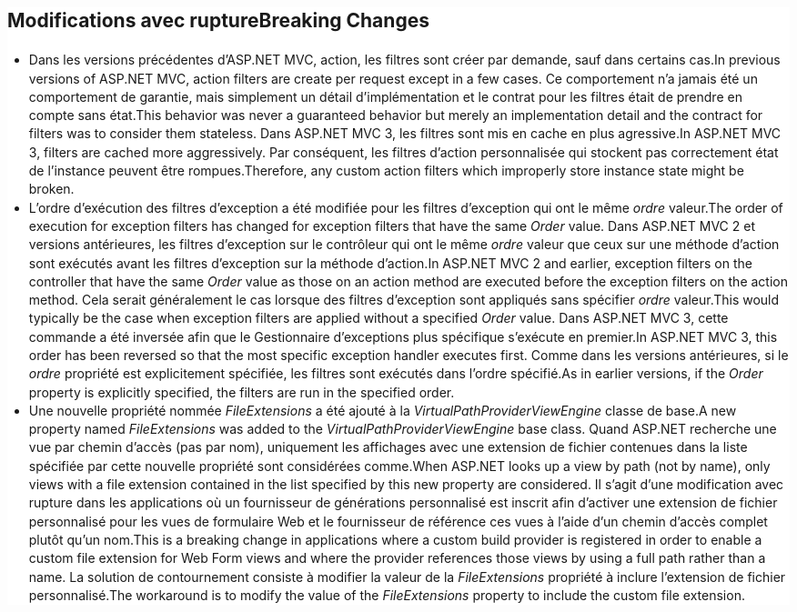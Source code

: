 <a id="RTM-BC"></a>
## <a name="breaking-changes"></a><span data-ttu-id="5e8ef-358">Modifications avec rupture</span><span class="sxs-lookup"><span data-stu-id="5e8ef-358">Breaking Changes</span></span>

- <span data-ttu-id="5e8ef-359">Dans les versions précédentes d’ASP.NET MVC, action, les filtres sont créer par demande, sauf dans certains cas.</span><span class="sxs-lookup"><span data-stu-id="5e8ef-359">In previous versions of ASP.NET MVC, action filters are create per request except in a few cases.</span></span> <span data-ttu-id="5e8ef-360">Ce comportement n’a jamais été un comportement de garantie, mais simplement un détail d’implémentation et le contrat pour les filtres était de prendre en compte sans état.</span><span class="sxs-lookup"><span data-stu-id="5e8ef-360">This behavior was never a guaranteed behavior but merely an implementation detail and the contract for filters was to consider them stateless.</span></span> <span data-ttu-id="5e8ef-361">Dans ASP.NET MVC 3, les filtres sont mis en cache en plus agressive.</span><span class="sxs-lookup"><span data-stu-id="5e8ef-361">In ASP.NET MVC 3, filters are cached more aggressively.</span></span> <span data-ttu-id="5e8ef-362">Par conséquent, les filtres d’action personnalisée qui stockent pas correctement état de l’instance peuvent être rompues.</span><span class="sxs-lookup"><span data-stu-id="5e8ef-362">Therefore, any custom action filters which improperly store instance state might be broken.</span></span>
- <span data-ttu-id="5e8ef-363">L’ordre d’exécution des filtres d’exception a été modifiée pour les filtres d’exception qui ont le même *ordre* valeur.</span><span class="sxs-lookup"><span data-stu-id="5e8ef-363">The order of execution for exception filters has changed for exception filters that have the same *Order* value.</span></span> <span data-ttu-id="5e8ef-364">Dans ASP.NET MVC 2 et versions antérieures, les filtres d’exception sur le contrôleur qui ont le même *ordre* valeur que ceux sur une méthode d’action sont exécutés avant les filtres d’exception sur la méthode d’action.</span><span class="sxs-lookup"><span data-stu-id="5e8ef-364">In ASP.NET MVC 2 and earlier, exception filters on the controller that have the same *Order* value as those on an action method are executed before the exception filters on the action method.</span></span> <span data-ttu-id="5e8ef-365">Cela serait généralement le cas lorsque des filtres d’exception sont appliqués sans spécifier *ordre* valeur.</span><span class="sxs-lookup"><span data-stu-id="5e8ef-365">This would typically be the case when exception filters are applied without a specified *Order* value.</span></span> <span data-ttu-id="5e8ef-366">Dans ASP.NET MVC 3, cette commande a été inversée afin que le Gestionnaire d’exceptions plus spécifique s’exécute en premier.</span><span class="sxs-lookup"><span data-stu-id="5e8ef-366">In ASP.NET MVC 3, this order has been reversed so that the most specific exception handler executes first.</span></span> <span data-ttu-id="5e8ef-367">Comme dans les versions antérieures, si le *ordre* propriété est explicitement spécifiée, les filtres sont exécutés dans l’ordre spécifié.</span><span class="sxs-lookup"><span data-stu-id="5e8ef-367">As in earlier versions, if the *Order* property is explicitly specified, the filters are run in the specified order.</span></span>
- <span data-ttu-id="5e8ef-368">Une nouvelle propriété nommée *FileExtensions* a été ajouté à la *VirtualPathProviderViewEngine* classe de base.</span><span class="sxs-lookup"><span data-stu-id="5e8ef-368">A new property named *FileExtensions* was added to the *VirtualPathProviderViewEngine* base class.</span></span> <span data-ttu-id="5e8ef-369">Quand ASP.NET recherche une vue par chemin d’accès (pas par nom), uniquement les affichages avec une extension de fichier contenues dans la liste spécifiée par cette nouvelle propriété sont considérées comme.</span><span class="sxs-lookup"><span data-stu-id="5e8ef-369">When ASP.NET looks up a view by path (not by name), only views with a file extension contained in the list specified by this new property are considered.</span></span> <span data-ttu-id="5e8ef-370">Il s’agit d’une modification avec rupture dans les applications où un fournisseur de générations personnalisé est inscrit afin d’activer une extension de fichier personnalisé pour les vues de formulaire Web et le fournisseur de référence ces vues à l’aide d’un chemin d’accès complet plutôt qu’un nom.</span><span class="sxs-lookup"><span data-stu-id="5e8ef-370">This is a breaking change in applications where a custom build provider is registered in order to enable a custom file extension for Web Form views and where the provider references those views by using a full path rather than a name.</span></span> <span data-ttu-id="5e8ef-371">La solution de contournement consiste à modifier la valeur de la *FileExtensions* propriété à inclure l’extension de fichier personnalisé.</span><span class="sxs-lookup"><span data-stu-id="5e8ef-371">The workaround is to modify the value of the *FileExtensions* property to include the custom file extension.</span></span>
